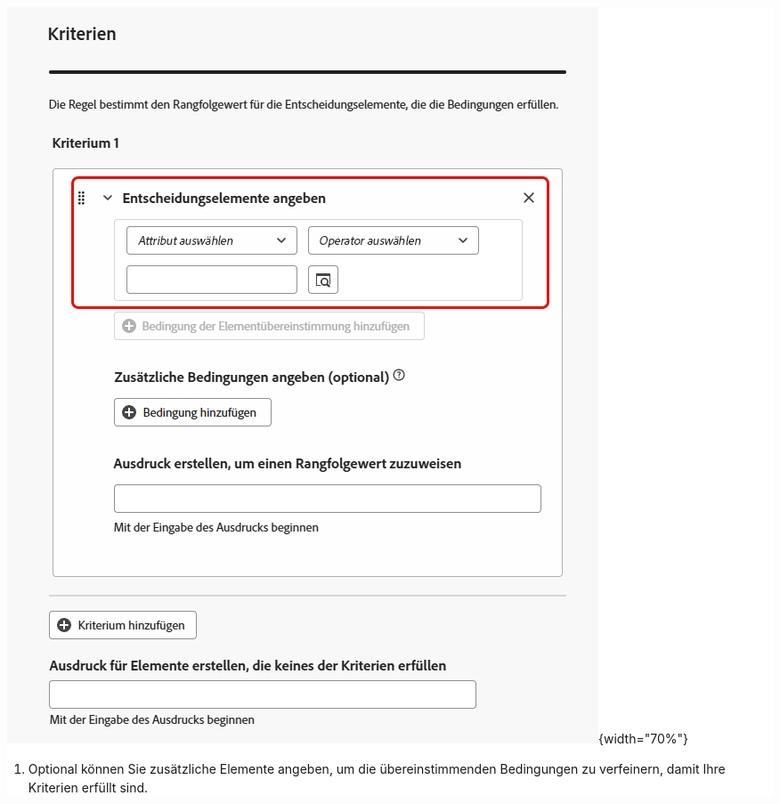    ![](assets/ranking-formula-criterion-1.png){width="70%"}

1. Optional können Sie zusätzliche Elemente angeben, um die übereinstimmenden Bedingungen zu verfeinern, damit Ihre Kriterien erfüllt sind.
